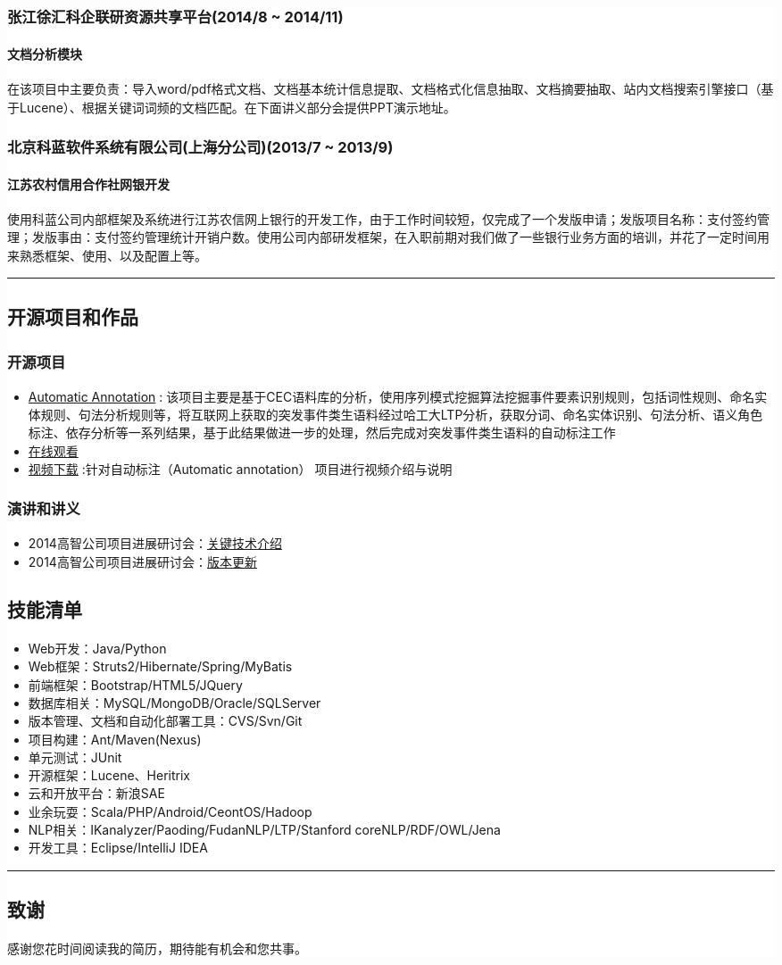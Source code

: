 ### 张江徐汇科企联研资源共享平台(2014/8 ~ 2014/11)
#### 文档分析模块
在该项目中主要负责：导入word/pdf格式文档、文档基本统计信息提取、文档格式化信息抽取、文档摘要抽取、站内文档搜索引擎接口（基于Lucene）、根据关键词词频的文档匹配。在下面讲义部分会提供PPT演示地址。

### 北京科蓝软件系统有限公司(上海分公司)(2013/7 ~ 2013/9)
#### 江苏农村信用合作社网银开发
使用科蓝公司内部框架及系统进行江苏农信网上银行的开发工作，由于工作时间较短，仅完成了一个发版申请；发版项目名称：支付签约管理；发版事由：支付签约管理统计开销户数。使用公司内部研发框架，在入职前期对我们做了一些银行业务方面的培训，并花了一定时间用来熟悉框架、使用、以及配置上等。

---
## 开源项目和作品
### 开源项目
 - [Automatic Annotation](https://github.com/shijiebei2009/CEC-Automatic-Annotation) : 该项目主要是基于CEC语料库的分析，使用序列模式挖掘算法挖掘事件要素识别规则，包括词性规则、命名实体规则、句法分析规则等，将互联网上获取的突发事件类生语料经过哈工大LTP分析，获取分词、命名实体识别、句法分析、语义角色标注、依存分析等一系列结果，基于此结果做进一步的处理，然后完成对突发事件类生语料的自动标注工作
 - [在线观看](http://v.youku.com/v_show/id_XOTEzNDcyOTQ0.html)
 - [视频下载](http://pan.baidu.com/s/1nt62S7R) :针对自动标注（Automatic annotation） 项目进行视频介绍与说明

### 演讲和讲义
  - 2014高智公司项目进展研讨会：[关键技术介绍](http://pan.baidu.com/s/1eQgsPeM)
  - 2014高智公司项目进展研讨会：[版本更新](http://pan.baidu.com/s/1c02H4D6)

## 技能清单

- Web开发：Java/Python
- Web框架：Struts2/Hibernate/Spring/MyBatis
- 前端框架：Bootstrap/HTML5/JQuery
- 数据库相关：MySQL/MongoDB/Oracle/SQLServer
- 版本管理、文档和自动化部署工具：CVS/Svn/Git
- 项目构建：Ant/Maven(Nexus)
- 单元测试：JUnit
- 开源框架：Lucene、Heritrix
- 云和开放平台：新浪SAE
- 业余玩耍：Scala/PHP/Android/CeontOS/Hadoop
- NLP相关：IKanalyzer/Paoding/FudanNLP/LTP/Stanford coreNLP/RDF/OWL/Jena
- 开发工具：Eclipse/IntelliJ IDEA

---
## 致谢
感谢您花时间阅读我的简历，期待能有机会和您共事。